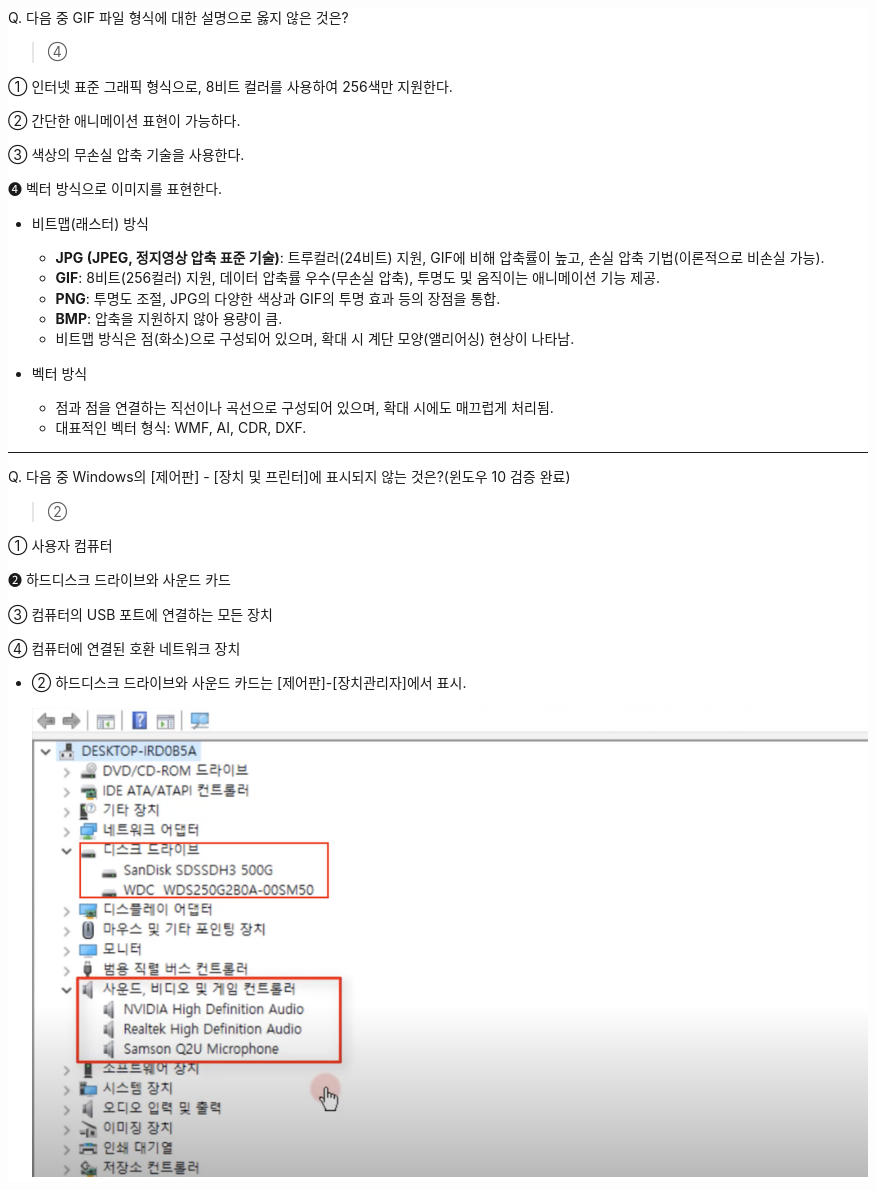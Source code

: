 Q. 다음 중 GIF 파일 형식에 대한 설명으로 옳지 않은 것은?

> ④
> 

① 인터넷 표준 그래픽 형식으로, 8비트 컬러를 사용하여 256색만 지원한다. 

② 간단한 애니메이션 표현이 가능하다. 

③ 색상의 무손실 압축 기술을 사용한다. 

❹ 벡터 방식으로 이미지를 표현한다.

- 비트맵(래스터) 방식
    - **JPG (JPEG, 정지영상 압축 표준 기술)**: 트루컬러(24비트) 지원, GIF에 비해 압축률이 높고, 손실 압축 기법(이론적으로 비손실 가능).
    - **GIF**: 8비트(256컬러) 지원, 데이터 압축률 우수(무손실 압축), 투명도 및 움직이는 애니메이션 기능 제공.
    - **PNG**: 투명도 조절, JPG의 다양한 색상과 GIF의 투명 효과 등의 장점을 통합.
    - **BMP**: 압축을 지원하지 않아 용량이 큼.
    - 비트맵 방식은 점(화소)으로 구성되어 있으며, 확대 시 계단 모양(앨리어싱) 현상이 나타남.
    
- 벡터 방식
    - 점과 점을 연결하는 직선이나 곡선으로 구성되어 있으며, 확대 시에도 매끄럽게 처리됨.
    - 대표적인 벡터 형식: WMF, AI, CDR, DXF.

---

Q. 다음 중 Windows의 [제어판] - [장치 및 프린터]에 표시되지 않는 것은?(윈도우 10 검증 완료) 

> ②
> 

① 사용자 컴퓨터 

❷ 하드디스크 드라이브와 사운드 카드 

③ 컴퓨터의 USB 포트에 연결하는 모든 장치 

④ 컴퓨터에 연결된 호환 네트워크 장치

- ② 하드디스크 드라이브와 사운드 카드는 [제어판]-[장치관리자]에서 표시.
    
    ![이미지](/assets/img/exam/cs/2020(2)/(1).png)
    